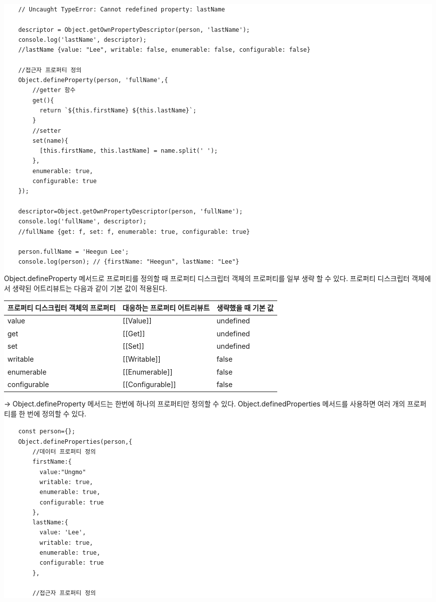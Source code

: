 ```
    // Uncaught TypeError: Cannot redefined property: lastName

    descriptor = Object.getOwnPropertyDescriptor(person, 'lastName');
    console.log('lastName', descriptor);
    //lastName {value: "Lee", writable: false, enumerable: false, configurable: false}

    //접근자 프로퍼티 정의
    Object.defineProperty(person, 'fullName',{
        //getter 함수
        get(){
          return `${this.firstName} ${this.lastName}`;
        }
        //setter
        set(name){
          [this.firstName, this.lastName] = name.split(' ');
        },
        enumerable: true,
        configurable: true
    });

    descriptor=Object.getOwnPropertyDescriptor(person, 'fullName');
    console.log('fullName', descriptor);
    //fullName {get: f, set: f, enumerable: true, configurable: true}

    person.fullName = 'Heegun Lee';
    console.log(person); // {firstName: "Heegun", lastName: "Lee"}
```

Object.defineProperty 메서드로 프로퍼티를 정의할 때 프로퍼티 디스크립터 객체의 프로퍼티를 일부 생략 할 수 있다. 프로퍼티 디스크립터 객체에서 생략된 어트리뷰트는 다음과 같이 기본 값이 적용된다.

| 프로퍼티 디스크립터 객체의 프로퍼티 | 대응하는 프로퍼티 어트리뷰트 | 생략했을 때 기본 값 |
| ----------------------------------- | ---------------------------- | ------------------- |
| value                               | \[\[Value\]\]                | undefined           |
| get                                 | \[\[Get\]\]                  | undefined           |
| set                                 | \[\[Set\]\]                  | undefined           |
| writable                            | \[\[Writable\]\]             | false               |
| enumerable                          | \[\[Enumerable\]\]           | false               |
| configurable                        | \[\[Configurable\]\]         | false               |

\-> Object.defineProperty 메서드는 한번에 하나의 프로퍼티만 정의할 수 있다. Object.definedProperties 메서드를 사용하면 여러 개의 프로퍼티를 한 번에 정의할 수 있다.

```
    const person={};
    Object.defineProperties(person,{
        //데이터 프로퍼티 정의
        firstName:{
          value:"Ungmo"
          writable: true,
          enumerable: true,
          configurable: true
        },
        lastName:{
          value: 'Lee',
          writable: true,
          enumerable: true,
          configurable: true
        },

        //접근자 프로퍼티 정의
```